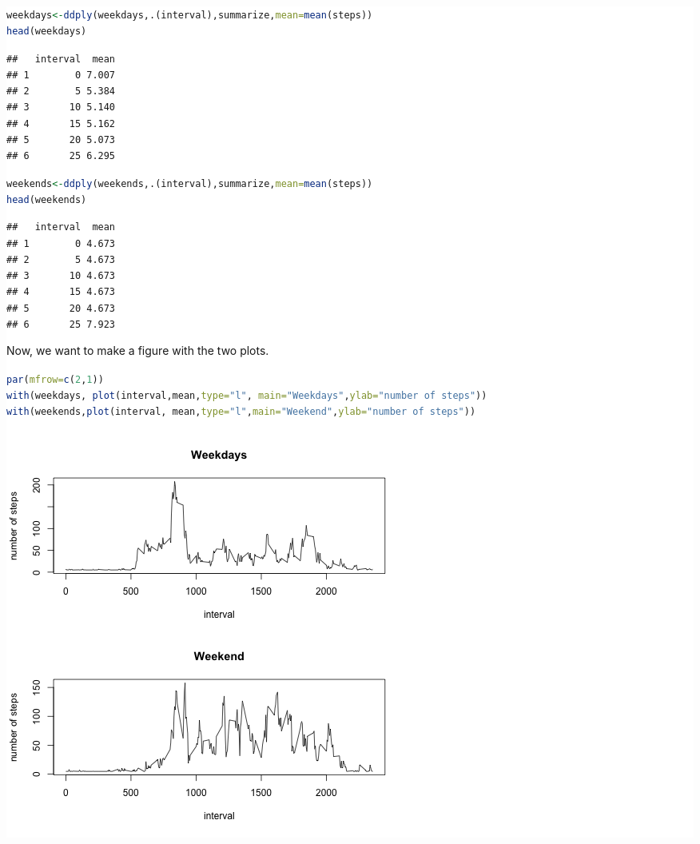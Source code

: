 ```r
weekdays<-ddply(weekdays,.(interval),summarize,mean=mean(steps))
head(weekdays)
```

```
##   interval  mean
## 1        0 7.007
## 2        5 5.384
## 3       10 5.140
## 4       15 5.162
## 5       20 5.073
## 6       25 6.295
```

```r
weekends<-ddply(weekends,.(interval),summarize,mean=mean(steps))
head(weekends)
```

```
##   interval  mean
## 1        0 4.673
## 2        5 4.673
## 3       10 4.673
## 4       15 4.673
## 5       20 4.673
## 6       25 7.923
```
Now, we want to make a figure with the two plots. 

```r
par(mfrow=c(2,1))
with(weekdays, plot(interval,mean,type="l", main="Weekdays",ylab="number of steps"))
with(weekends,plot(interval, mean,type="l",main="Weekend",ylab="number of steps"))
```

![plot of chunk unnamed-chunk-17](figure/unnamed-chunk-17.png) 
